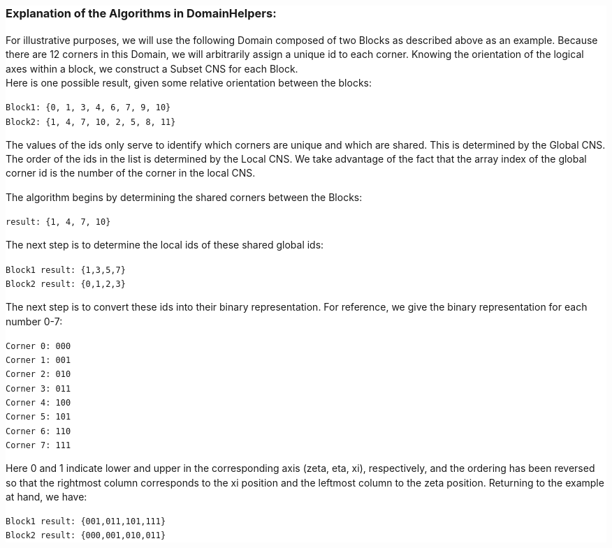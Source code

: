 ### Explanation of the Algorithms in DomainHelpers:

For illustrative purposes, we will use the following Domain composed of two
Blocks as described above as an example.
Because there are 12 corners in this Domain, we will arbitrarily assign a
unique id to each corner.
Knowing the orientation of the logical axes within a block, we construct a
Subset CNS for each Block.<br>
Here is one possible result, given some relative orientation between the
blocks:

```
Block1: {0, 1, 3, 4, 6, 7, 9, 10}
Block2: {1, 4, 7, 10, 2, 5, 8, 11}
```

The values of the ids only serve to identify which corners are unique and which
are shared. This is determined by the Global CNS. The order of the ids in the
list is determined by the Local CNS. We take advantage of the fact that the
array index of the global corner id is the number of the corner in the local
CNS.

The algorithm begins by determining the shared corners between the
Blocks:

```
result: {1, 4, 7, 10}
```

The next step is to determine the local ids of these shared global ids:

```
Block1 result: {1,3,5,7}
Block2 result: {0,1,2,3}
```

The next step is to convert these ids into their binary representation.
For reference, we give the binary representation for each number 0-7:

```
Corner 0: 000
Corner 1: 001
Corner 2: 010
Corner 3: 011
Corner 4: 100
Corner 5: 101
Corner 6: 110
Corner 7: 111
```

Here 0 and 1 indicate lower and upper in the corresponding axis (zeta,
eta, xi), respectively, and the ordering has been reversed so that the
rightmost column corresponds to the xi position and the leftmost column
to the zeta position. Returning to the example at hand, we have:


```
Block1 result: {001,011,101,111}
Block2 result: {000,001,010,011}
```
